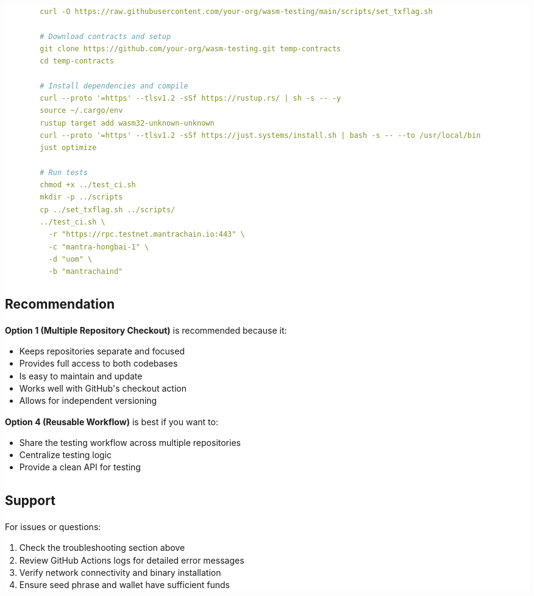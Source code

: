```yaml
        curl -O https://raw.githubusercontent.com/your-org/wasm-testing/main/scripts/set_txflag.sh
        
        # Download contracts and setup
        git clone https://github.com/your-org/wasm-testing.git temp-contracts
        cd temp-contracts
        
        # Install dependencies and compile
        curl --proto '=https' --tlsv1.2 -sSf https://rustup.rs/ | sh -s -- -y
        source ~/.cargo/env
        rustup target add wasm32-unknown-unknown
        curl --proto '=https' --tlsv1.2 -sSf https://just.systems/install.sh | bash -s -- --to /usr/local/bin
        just optimize
        
        # Run tests
        chmod +x ../test_ci.sh
        mkdir -p ../scripts
        cp ../set_txflag.sh ../scripts/
        ../test_ci.sh \
          -r "https://rpc.testnet.mantrachain.io:443" \
          -c "mantra-hongbai-1" \
          -d "uom" \
          -b "mantrachaind"
```

## Recommendation

**Option 1 (Multiple Repository Checkout)** is recommended because it:
- Keeps repositories separate and focused
- Provides full access to both codebases
- Is easy to maintain and update
- Works well with GitHub's checkout action
- Allows for independent versioning

**Option 4 (Reusable Workflow)** is best if you want to:
- Share the testing workflow across multiple repositories
- Centralize testing logic
- Provide a clean API for testing

## Support

For issues or questions:
1. Check the troubleshooting section above
2. Review GitHub Actions logs for detailed error messages
3. Verify network connectivity and binary installation
4. Ensure seed phrase and wallet have sufficient funds
